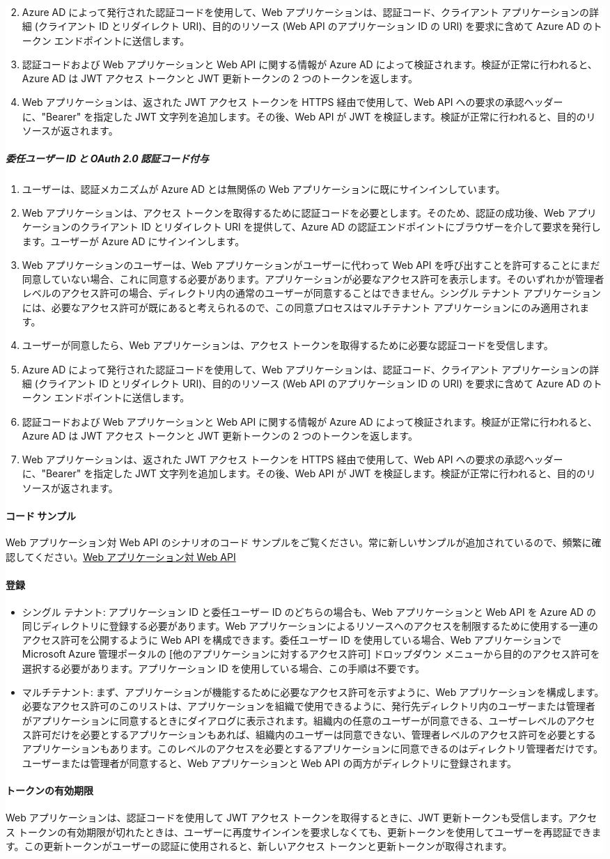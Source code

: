 
2. Azure AD によって発行された認証コードを使用して、Web アプリケーションは、認証コード、クライアント アプリケーションの詳細 (クライアント ID とリダイレクト URI)、目的のリソース (Web API のアプリケーション ID の URI) を要求に含めて Azure AD のトークン エンドポイントに送信します。


3. 認証コードおよび Web アプリケーションと Web API に関する情報が Azure AD によって検証されます。検証が正常に行われると、Azure AD は JWT アクセス トークンと JWT 更新トークンの 2 つのトークンを返します。


4. Web アプリケーションは、返された JWT アクセス トークンを HTTPS 経由で使用して、Web API への要求の承認ヘッダーに、"Bearer" を指定した JWT 文字列を追加します。その後、Web API が JWT を検証します。検証が正常に行われると、目的のリソースが返されます。

##### 委任ユーザー ID と OAuth 2.0 認証コード付与

1. ユーザーは、認証メカニズムが Azure AD とは無関係の Web アプリケーションに既にサインインしています。


2. Web アプリケーションは、アクセス トークンを取得するために認証コードを必要とします。そのため、認証の成功後、Web アプリケーションのクライアント ID とリダイレクト URI を提供して、Azure AD の認証エンドポイントにブラウザーを介して要求を発行します。ユーザーが Azure AD にサインインします。


3. Web アプリケーションのユーザーは、Web アプリケーションがユーザーに代わって Web API を呼び出すことを許可することにまだ同意していない場合、これに同意する必要があります。アプリケーションが必要なアクセス許可を表示します。そのいずれかが管理者レベルのアクセス許可の場合、ディレクトリ内の通常のユーザーが同意することはできません。シングル テナント アプリケーションには、必要なアクセス許可が既にあると考えられるので、この同意プロセスはマルチテナント アプリケーションにのみ適用されます。


4. ユーザーが同意したら、Web アプリケーションは、アクセス トークンを取得するために必要な認証コードを受信します。


5. Azure AD によって発行された認証コードを使用して、Web アプリケーションは、認証コード、クライアント アプリケーションの詳細 (クライアント ID とリダイレクト URI)、目的のリソース (Web API のアプリケーション ID の URI) を要求に含めて Azure AD のトークン エンドポイントに送信します。


6. 認証コードおよび Web アプリケーションと Web API に関する情報が Azure AD によって検証されます。検証が正常に行われると、Azure AD は JWT アクセス トークンと JWT 更新トークンの 2 つのトークンを返します。


7. Web アプリケーションは、返された JWT アクセス トークンを HTTPS 経由で使用して、Web API への要求の承認ヘッダーに、"Bearer" を指定した JWT 文字列を追加します。その後、Web API が JWT を検証します。検証が正常に行われると、目的のリソースが返されます。

#### コード サンプル

Web アプリケーション対 Web API のシナリオのコード サンプルをご覧ください。常に新しいサンプルが追加されているので、頻繁に確認してください。[Web アプリケーション対 Web API](active-directory-code-samples.md#web-application-to-web-api)


#### 登録

- シングル テナント: アプリケーション ID と委任ユーザー ID のどちらの場合も、Web アプリケーションと Web API を Azure AD の同じディレクトリに登録する必要があります。Web アプリケーションによるリソースへのアクセスを制限するために使用する一連のアクセス許可を公開するように Web API を構成できます。委任ユーザー ID を使用している場合、Web アプリケーションで Microsoft Azure 管理ポータルの [他のアプリケーションに対するアクセス許可] ドロップダウン メニューから目的のアクセス許可を選択する必要があります。アプリケーション ID を使用している場合、この手順は不要です。


- マルチテナント: まず、アプリケーションが機能するために必要なアクセス許可を示すように、Web アプリケーションを構成します。必要なアクセス許可のこのリストは、アプリケーションを組織で使用できるように、発行先ディレクトリ内のユーザーまたは管理者がアプリケーションに同意するときにダイアログに表示されます。組織内の任意のユーザーが同意できる、ユーザーレベルのアクセス許可だけを必要とするアプリケーションもあれば、組織内のユーザーは同意できない、管理者レベルのアクセス許可を必要とするアプリケーションもあります。このレベルのアクセスを必要とするアプリケーションに同意できるのはディレクトリ管理者だけです。ユーザーまたは管理者が同意すると、Web アプリケーションと Web API の両方がディレクトリに登録されます。

#### トークンの有効期限

Web アプリケーションは、認証コードを使用して JWT アクセス トークンを取得するときに、JWT 更新トークンも受信します。アクセス トークンの有効期限が切れたときは、ユーザーに再度サインインを要求しなくても、更新トークンを使用してユーザーを再認証できます。この更新トークンがユーザーの認証に使用されると、新しいアクセス トークンと更新トークンが取得されます。
